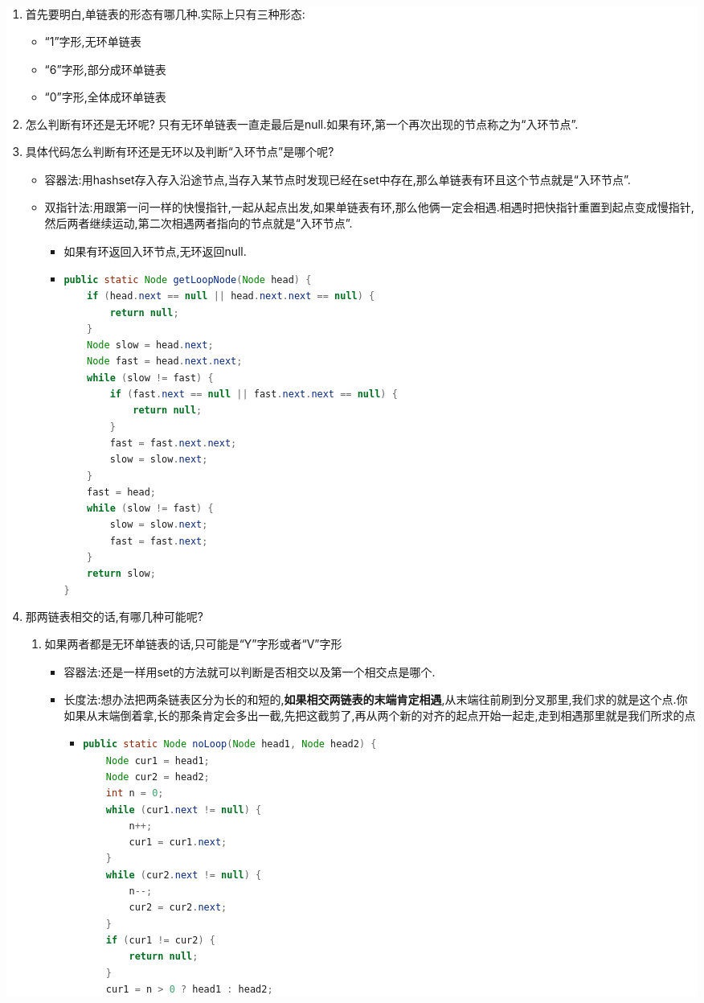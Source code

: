 1. 首先要明白,单链表的形态有哪几种.实际上只有三种形态:

   - “1”字形,无环单链表

   - “6”字形,部分成环单链表

   - “0”字形,全体成环单链表


2. 怎么判断有环还是无环呢?
   只有无环单链表一直走最后是null.如果有环,第一个再次出现的节点称之为“入环节点”.

3. 具体代码怎么判断有环还是无环以及判断“入环节点”是哪个呢?

   - 容器法:用hashset存入存入沿途节点,当存入某节点时发现已经在set中存在,那么单链表有环且这个节点就是“入环节点”.


   - 双指针法:用跟第一问一样的快慢指针,一起从起点出发,如果单链表有环,那么他俩一定会相遇.相遇时把快指针重置到起点变成慢指针,然后两者继续运动,第二次相遇两者指向的节点就是“入环节点”.

     - 如果有环返回入环节点,无环返回null.

     - ```Java
       public static Node getLoopNode(Node head) {
           if (head.next == null || head.next.next == null) {
               return null;
           }
           Node slow = head.next;
           Node fast = head.next.next;
           while (slow != fast) {
               if (fast.next == null || fast.next.next == null) {
                   return null;
               }
               fast = fast.next.next;
               slow = slow.next;
           }
           fast = head; 
           while (slow != fast) {
               slow = slow.next;
               fast = fast.next;
           }
           return slow;
       }
       ```


4. 那两链表相交的话,有哪几种可能呢?

   1. 如果两者都是无环单链表的话,只可能是“Y”字形或者“V”字形

      - 容器法:还是一样用set的方法就可以判断是否相交以及第一个相交点是哪个.


      - 长度法:想办法把两条链表区分为长的和短的,**如果相交两链表的末端肯定相遇**,从末端往前刷到分叉那里,我们求的就是这个点.你如果从末端倒着拿,长的那条肯定会多出一截,先把这截剪了,再从两个新的对齐的起点开始一起走,走到相遇那里就是我们所求的点
    
        - ```Java
          public static Node noLoop(Node head1, Node head2) {
              Node cur1 = head1;
              Node cur2 = head2;
              int n = 0;
              while (cur1.next != null) {
                  n++;
                  cur1 = cur1.next;
              }
              while (cur2.next != null) {
                  n--;
                  cur2 = cur2.next;
              }
              if (cur1 != cur2) {
                  return null;
              }
              cur1 = n > 0 ? head1 : head2; 